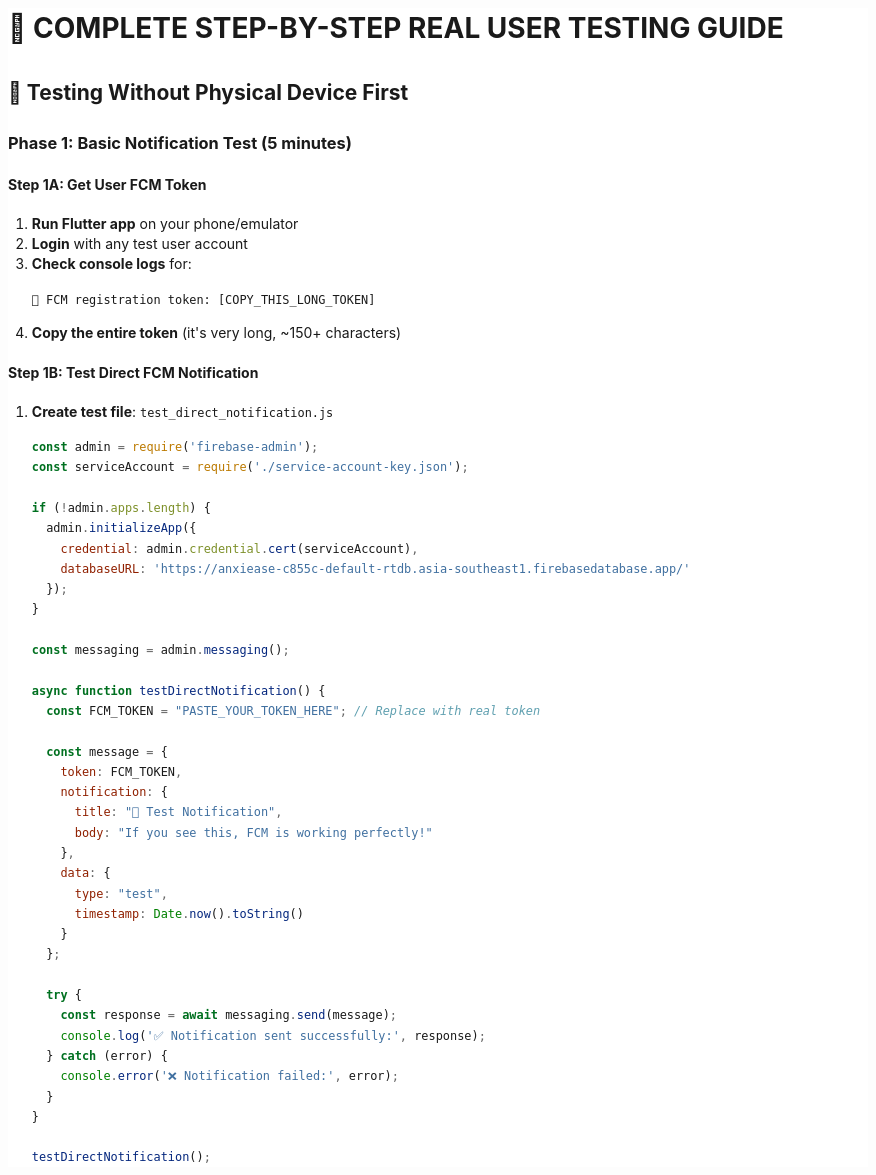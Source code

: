 # 🧪 **COMPLETE STEP-BY-STEP REAL USER TESTING GUIDE**

## 🎯 **Testing Without Physical Device First**

### **Phase 1: Basic Notification Test (5 minutes)**

#### **Step 1A: Get User FCM Token**
1. **Run Flutter app** on your phone/emulator
2. **Login** with any test user account
3. **Check console logs** for:
   ```
   🔑 FCM registration token: [COPY_THIS_LONG_TOKEN]
   ```
4. **Copy the entire token** (it's very long, ~150+ characters)

#### **Step 1B: Test Direct FCM Notification**
1. **Create test file**: `test_direct_notification.js`
   ```javascript
   const admin = require('firebase-admin');
   const serviceAccount = require('./service-account-key.json');

   if (!admin.apps.length) {
     admin.initializeApp({
       credential: admin.credential.cert(serviceAccount),
       databaseURL: 'https://anxiease-c855c-default-rtdb.asia-southeast1.firebasedatabase.app/'
     });
   }

   const messaging = admin.messaging();

   async function testDirectNotification() {
     const FCM_TOKEN = "PASTE_YOUR_TOKEN_HERE"; // Replace with real token
     
     const message = {
       token: FCM_TOKEN,
       notification: {
         title: "🧪 Test Notification",
         body: "If you see this, FCM is working perfectly!"
       },
       data: {
         type: "test",
         timestamp: Date.now().toString()
       }
     };

     try {
       const response = await messaging.send(message);
       console.log('✅ Notification sent successfully:', response);
     } catch (error) {
       console.error('❌ Notification failed:', error);
     }
   }

   testDirectNotification();
   ```
